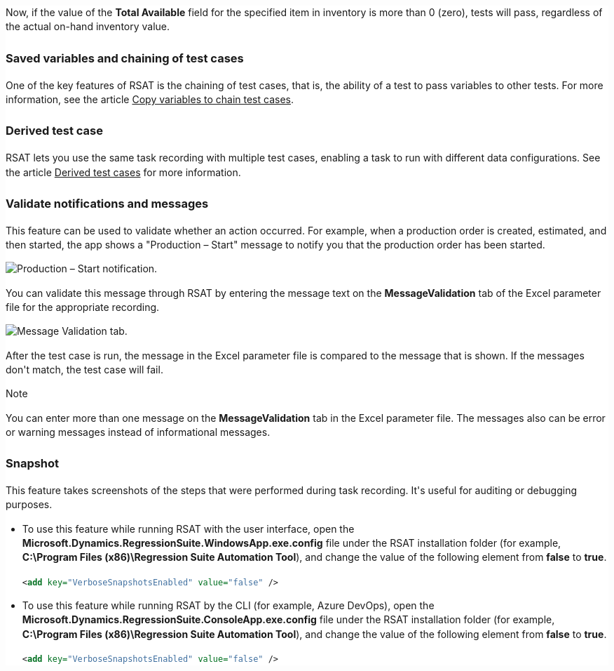 Now, if the value of the **Total Available** field for the specified item in inventory is more than 0 (zero), tests will pass, regardless of the actual on-hand inventory value.

### Saved variables and chaining of test cases

One of the key features of RSAT is the chaining of test cases, that is, the ability of a test to pass variables to other tests. For more information, see the article [Copy variables to chain test cases](rsat-chain-test-cases.md).

### Derived test case

RSAT lets you use the same task recording with multiple test cases, enabling a task to run with different data configurations. See the article [Derived test cases](rsat-derived-test-cases.md) for more information.

### Validate notifications and messages

This feature can be used to validate whether an action occurred. For example, when a production order is created, estimated, and then started, the app shows a "Production – Start" message to notify you that the production order has been started.

![Production – Start notification.](./media/use_rsa_tool_05.png)

You can validate this message through RSAT by entering the message text on the **MessageValidation** tab of the Excel parameter file for the appropriate recording.

![Message Validation tab.](./media/use_rsa_tool_06.png)

After the test case is run, the message in the Excel parameter file is compared to the message that is shown. If the messages don't match, the test case will fail.

> [!NOTE]
> You can enter more than one message on the **MessageValidation** tab in the Excel parameter file. The messages also can be error or warning messages instead of informational messages.

### Snapshot

This feature takes screenshots of the steps that were performed during task recording. It's useful for auditing or debugging purposes.

- To use this feature while running RSAT with the user interface, open the **Microsoft.Dynamics.RegressionSuite.WindowsApp.exe.config** file under the RSAT installation folder (for example, **C:\\Program Files (x86)\\Regression Suite Automation Tool**), and change the value of the following element from **false** to **true**.

    ```xml
    <add key="VerboseSnapshotsEnabled" value="false" />
    ```

- To use this feature while running RSAT by the CLI (for example, Azure DevOps), open the **Microsoft.Dynamics.RegressionSuite.ConsoleApp.exe.config** file under the RSAT installation folder (for example, **C:\\Program Files (x86)\\Regression Suite Automation Tool**), and change the value of the following element from **false** to **true**.

    ```xml
    <add key="VerboseSnapshotsEnabled" value="false" />
    ```
